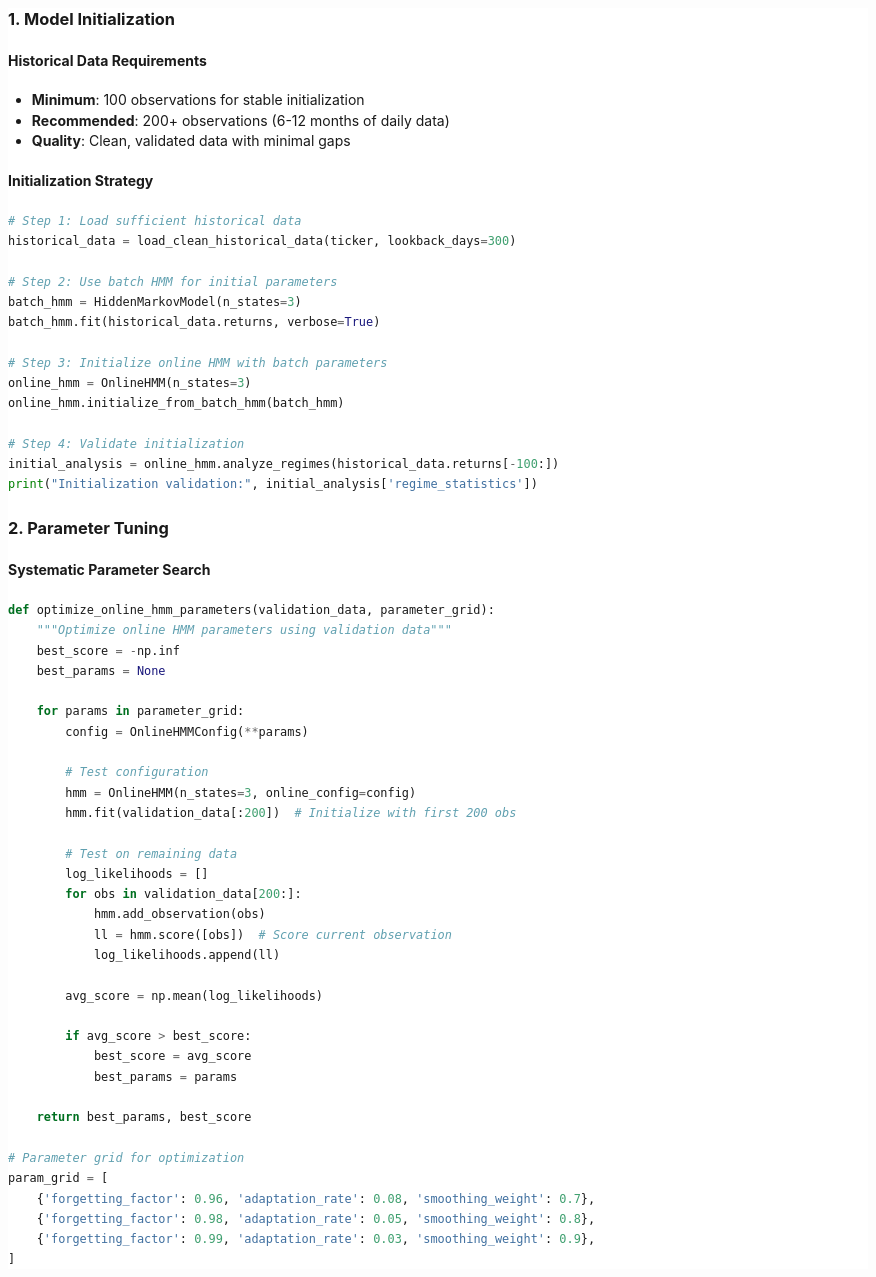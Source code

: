 ### 1. Model Initialization

#### Historical Data Requirements
- **Minimum**: 100 observations for stable initialization
- **Recommended**: 200+ observations (6-12 months of daily data)
- **Quality**: Clean, validated data with minimal gaps

#### Initialization Strategy
```python
# Step 1: Load sufficient historical data
historical_data = load_clean_historical_data(ticker, lookback_days=300)

# Step 2: Use batch HMM for initial parameters
batch_hmm = HiddenMarkovModel(n_states=3)
batch_hmm.fit(historical_data.returns, verbose=True)

# Step 3: Initialize online HMM with batch parameters
online_hmm = OnlineHMM(n_states=3)
online_hmm.initialize_from_batch_hmm(batch_hmm)

# Step 4: Validate initialization
initial_analysis = online_hmm.analyze_regimes(historical_data.returns[-100:])
print("Initialization validation:", initial_analysis['regime_statistics'])
```

### 2. Parameter Tuning

#### Systematic Parameter Search
```python
def optimize_online_hmm_parameters(validation_data, parameter_grid):
    """Optimize online HMM parameters using validation data"""
    best_score = -np.inf
    best_params = None
    
    for params in parameter_grid:
        config = OnlineHMMConfig(**params)
        
        # Test configuration
        hmm = OnlineHMM(n_states=3, online_config=config)
        hmm.fit(validation_data[:200])  # Initialize with first 200 obs
        
        # Test on remaining data
        log_likelihoods = []
        for obs in validation_data[200:]:
            hmm.add_observation(obs)
            ll = hmm.score([obs])  # Score current observation
            log_likelihoods.append(ll)
        
        avg_score = np.mean(log_likelihoods)
        
        if avg_score > best_score:
            best_score = avg_score
            best_params = params
    
    return best_params, best_score

# Parameter grid for optimization
param_grid = [
    {'forgetting_factor': 0.96, 'adaptation_rate': 0.08, 'smoothing_weight': 0.7},
    {'forgetting_factor': 0.98, 'adaptation_rate': 0.05, 'smoothing_weight': 0.8},
    {'forgetting_factor': 0.99, 'adaptation_rate': 0.03, 'smoothing_weight': 0.9},
]

```